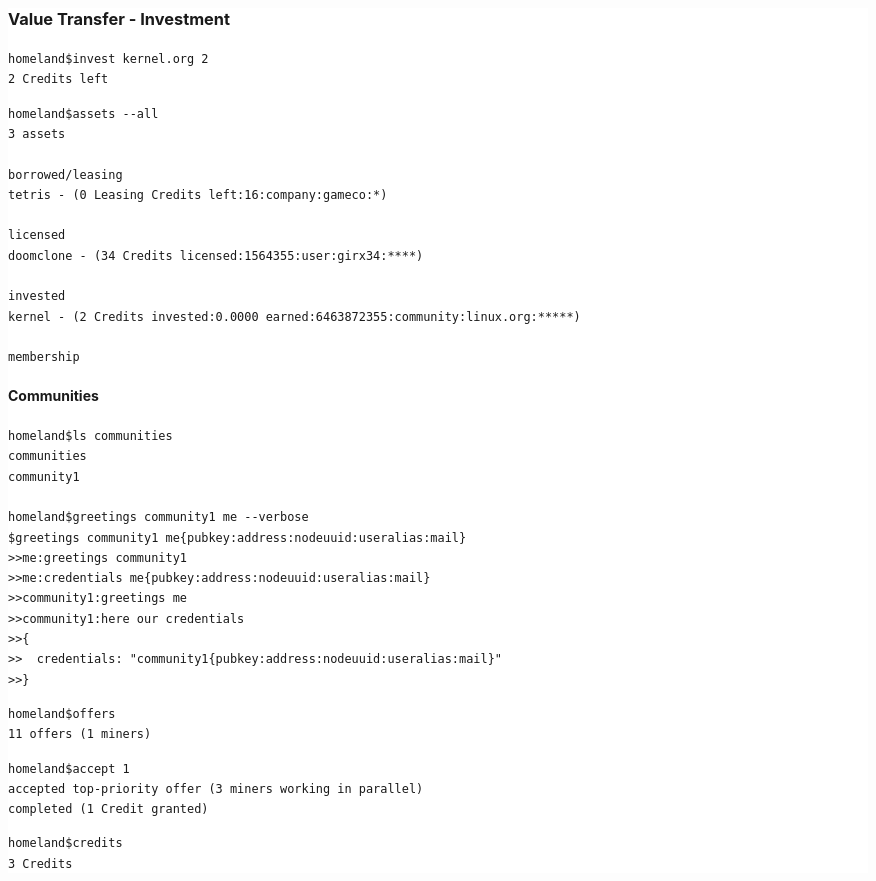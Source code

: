 ### Value Transfer - Investment
```
homeland$invest kernel.org 2
2 Credits left
```

```
homeland$assets --all
3 assets

borrowed/leasing
tetris - (0 Leasing Credits left:16:company:gameco:*)

licensed
doomclone - (34 Credits licensed:1564355:user:girx34:****)

invested
kernel - (2 Credits invested:0.0000 earned:6463872355:community:linux.org:*****)

membership
```

#### Communities
```
homeland$ls communities
communities
community1

homeland$greetings community1 me --verbose
$greetings community1 me{pubkey:address:nodeuuid:useralias:mail}
>>me:greetings community1
>>me:credentials me{pubkey:address:nodeuuid:useralias:mail}
>>community1:greetings me
>>community1:here our credentials
>>{
>>  credentials: "community1{pubkey:address:nodeuuid:useralias:mail}"
>>}
```

```
homeland$offers
11 offers (1 miners)
```

```
homeland$accept 1
accepted top-priority offer (3 miners working in parallel)
completed (1 Credit granted)
```

```
homeland$credits
3 Credits
```
